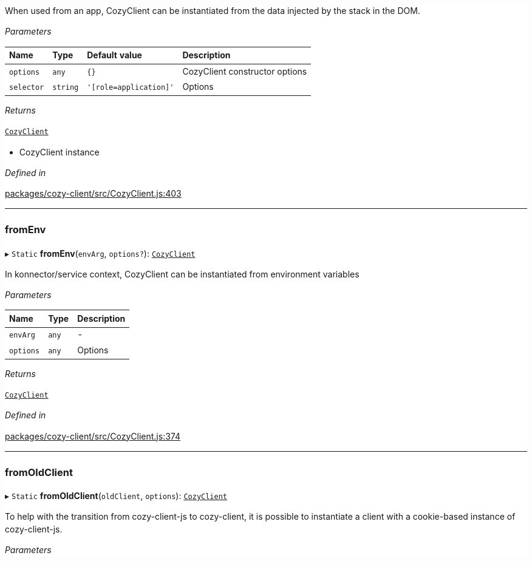 When used from an app, CozyClient can be instantiated from the data injected by the stack in
the DOM.

*Parameters*

| Name | Type | Default value | Description |
| :------ | :------ | :------ | :------ |
| `options` | `any` | `{}` | CozyClient constructor options |
| `selector` | `string` | `'[role=application]'` | Options |

*Returns*

[`CozyClient`](CozyClient.md)

*   CozyClient instance

*Defined in*

[packages/cozy-client/src/CozyClient.js:403](https://github.com/cozy/cozy-client/blob/master/packages/cozy-client/src/CozyClient.js#L403)

***

### fromEnv

▸ `Static` **fromEnv**(`envArg`, `options?`): [`CozyClient`](CozyClient.md)

In konnector/service context, CozyClient can be instantiated from
environment variables

*Parameters*

| Name | Type | Description |
| :------ | :------ | :------ |
| `envArg` | `any` | - |
| `options` | `any` | Options |

*Returns*

[`CozyClient`](CozyClient.md)

*Defined in*

[packages/cozy-client/src/CozyClient.js:374](https://github.com/cozy/cozy-client/blob/master/packages/cozy-client/src/CozyClient.js#L374)

***

### fromOldClient

▸ `Static` **fromOldClient**(`oldClient`, `options`): [`CozyClient`](CozyClient.md)

To help with the transition from cozy-client-js to cozy-client, it is possible to instantiate
a client with a cookie-based instance of cozy-client-js.

*Parameters*
